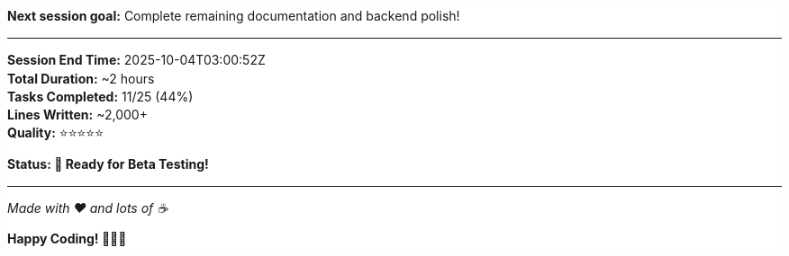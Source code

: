 **Next session goal:** Complete remaining documentation and backend polish!

---

**Session End Time:** 2025-10-04T03:00:52Z  
**Total Duration:** ~2 hours  
**Tasks Completed:** 11/25 (44%)  
**Lines Written:** ~2,000+  
**Quality:** ⭐⭐⭐⭐⭐

**Status: 🚀 Ready for Beta Testing!**

---

*Made with ❤️ and lots of ☕*

**Happy Coding! 🎵🎹🎸**

